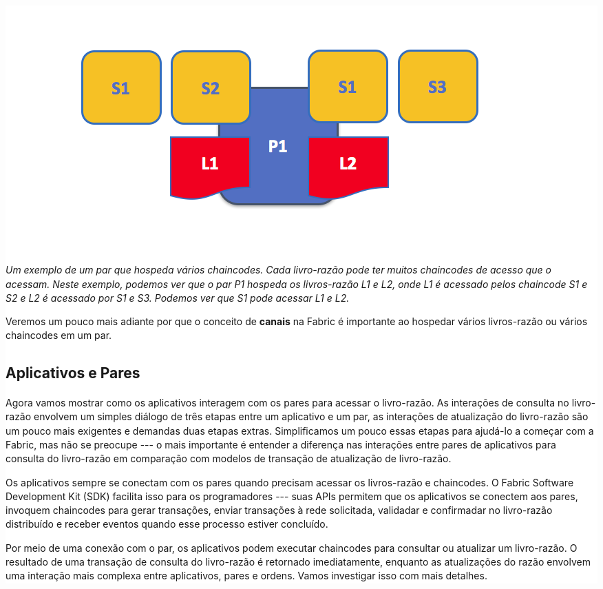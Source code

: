 ![Peer4](./peers.diagram.4.png)

*Um exemplo de um par que hospeda vários chaincodes. Cada livro-razão pode ter muitos chaincodes de acesso que o acessam. Neste exemplo, 
podemos ver que o par P1 hospeda os livros-razão L1 e L2, onde L1 é acessado pelos chaincode S1 e S2 e L2 é acessado por S1 e S3. Podemos 
ver que S1 pode acessar L1 e L2.*

Veremos um pouco mais adiante por que o conceito de **canais** na Fabric é importante ao hospedar vários livros-razão ou vários chaincodes 
em um par.

<a name="applications-and-peers"></a>

## Aplicativos e Pares

Agora vamos mostrar como os aplicativos interagem com os pares para acessar o livro-razão. As interações de consulta no livro-razão envolvem 
um simples diálogo de três etapas entre um aplicativo e um par, as interações de atualização do livro-razão são um pouco mais exigentes e
demandas duas etapas extras. Simplificamos um pouco essas etapas para ajudá-lo a começar com a Fabric, mas não se preocupe --- o mais 
importante é entender a diferença nas interações entre pares de aplicativos para consulta do livro-razão em comparação com modelos de 
transação de atualização de livro-razão.

Os aplicativos sempre se conectam com os pares quando precisam acessar os livros-razão e chaincodes. O Fabric Software Development Kit (SDK) 
facilita isso para os programadores --- suas APIs permitem que os aplicativos se conectem aos pares, invoquem chaincodes para gerar 
transações, enviar transações à rede solicitada, validadar e confirmadar no livro-razão distribuído e receber eventos quando esse processo 
estiver concluído.

Por meio de uma conexão com o par, os aplicativos podem executar chaincodes para consultar ou atualizar um livro-razão. O resultado de uma 
transação de consulta do livro-razão é retornado imediatamente, enquanto as atualizações do razão envolvem uma interação mais complexa entre 
aplicativos, pares e ordens. Vamos investigar isso com mais detalhes.
